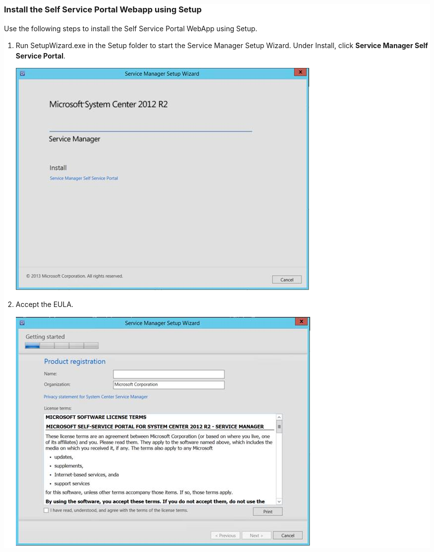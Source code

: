 ### Install the Self Service Portal Webapp using Setup
Use the following steps to install the Self Service Portal WebApp using Setup.

1.  Run SetupWizard.exe in the Setup folder to start the Service Manager Setup Wizard. Under Install, click **Service Manager Self Service Portal**.

    ![](../../media/sm-ssp05.png)

2.  Accept the EULA.

    ![](../../media/sm-ssp06.png)
